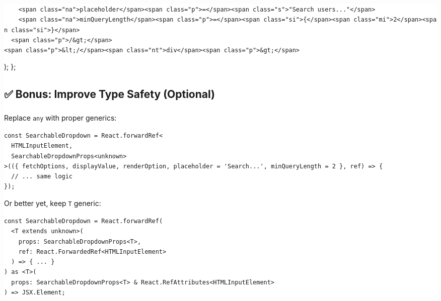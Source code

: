        <span class="na">placeholder</span><span class="p">=</span><span class="s">"Search users..."</span>
        <span class="na">minQueryLength</span><span class="p">=</span><span class="si">{</span><span class="mi">2</span><span class="si">}</span>
      <span class="p">/&gt;</span>
    <span class="p">&lt;/</span><span class="nt">div</span><span class="p">&gt;</span>
  <span class="p">);</span>
<span class="p">};</span>
</code></pre>

</div>



<h2>
  
  
  ✅ Bonus: Improve Type Safety (Optional)
</h2>

<p>Replace <code>any</code> with proper generics:<br>
</p>

<div class="highlight js-code-highlight">
<pre class="highlight tsx"><code><span class="kd">const</span> <span class="nx">SearchableDropdown</span> <span class="o">=</span> <span class="nx">React</span><span class="p">.</span><span class="nx">forwardRef</span><span class="o">&lt;</span>
  <span class="nx">HTMLInputElement</span><span class="p">,</span>
  <span class="nx">SearchableDropdownProps</span><span class="o">&lt;</span><span class="nx">unknown</span><span class="o">&gt;</span>
<span class="o">&gt;</span><span class="p">(({</span> <span class="nx">fetchOptions</span><span class="p">,</span> <span class="nx">displayValue</span><span class="p">,</span> <span class="nx">renderOption</span><span class="p">,</span> <span class="nx">placeholder</span> <span class="o">=</span> <span class="dl">'</span><span class="s1">Search...</span><span class="dl">'</span><span class="p">,</span> <span class="nx">minQueryLength</span> <span class="o">=</span> <span class="mi">2</span> <span class="p">},</span> <span class="nx">ref</span><span class="p">)</span> <span class="o">=&gt;</span> <span class="p">{</span>
  <span class="c1">// ... same logic</span>
<span class="p">});</span>
</code></pre>

</div>



<p>Or better yet, keep <code>T</code> generic:<br>
</p>

<div class="highlight js-code-highlight">
<pre class="highlight tsx"><code><span class="kd">const</span> <span class="nx">SearchableDropdown</span> <span class="o">=</span> <span class="nx">React</span><span class="p">.</span><span class="nf">forwardRef</span><span class="p">(</span>
  <span class="p">&lt;</span><span class="nc">T</span> <span class="na">extends</span> <span class="na">unknown</span><span class="p">&gt;</span>(
    props: SearchableDropdownProps<span class="p">&lt;</span><span class="nc">T</span><span class="p">&gt;</span>,
    ref: React.ForwardedRef<span class="p">&lt;</span><span class="nc">HTMLInputElement</span><span class="p">&gt;</span>
  ) =&gt; <span class="si">{</span> <span class="p">...</span> <span class="si">}</span>
) as <span class="p">&lt;</span><span class="nc">T</span><span class="p">&gt;</span>(
  props: SearchableDropdownProps<span class="p">&lt;</span><span class="nc">T</span><span class="p">&gt;</span> <span class="err">&amp;</span> React.RefAttributes<span class="p">&lt;</span><span class="nc">HTMLInputElement</span><span class="p">&gt;</span>
) =&gt; JSX.Element;
</code></pre>
